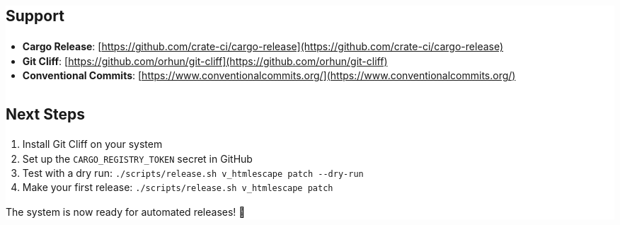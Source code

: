 ## Support

- **Cargo Release**: [https://github.com/crate-ci/cargo-release](https://github.com/crate-ci/cargo-release)
- **Git Cliff**: [https://github.com/orhun/git-cliff](https://github.com/orhun/git-cliff)
- **Conventional Commits**: [https://www.conventionalcommits.org/](https://www.conventionalcommits.org/)

## Next Steps

1. Install Git Cliff on your system
2. Set up the `CARGO_REGISTRY_TOKEN` secret in GitHub
3. Test with a dry run: `./scripts/release.sh v_htmlescape patch --dry-run`
4. Make your first release: `./scripts/release.sh v_htmlescape patch`

The system is now ready for automated releases! 🚀

